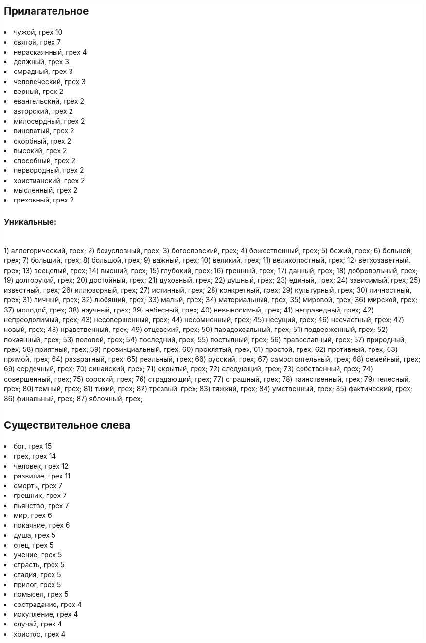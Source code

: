 ## Прилагательное
<li>чужой, грех 10</li>
<li>святой, грех 7</li>
<li>нераскаянный, грех 4</li>
<li>должный, грех 3</li>
<li>смрадный, грех 3</li>
<li>человеческий, грех 3</li>
<li>верный, грех 2</li>
<li>евангельский, грех 2</li>
<li>авторский, грех 2</li>
<li>милосердный, грех 2</li>
<li>виноватый, грех 2</li>
<li>скорбный, грех 2</li>
<li>высокий, грех 2</li>
<li>способный, грех 2</li>
<li>первородный, грех 2</li>
<li>христианский, грех 2</li>
<li>мысленный, грех 2</li>
<li>греховный, грех 2</li>

### Уникальные:
<br>1) аллегорический, грех; 2) безусловный, грех; 3) богословский, грех; 4) божественный, грех; 5) божий, грех; 6) больной, грех; 7) больший, грех; 8) большой, грех; 9) важный, грех; 10) великий, грех; 11) великопостный, грех; 12) ветхозаветный, грех; 13) всецелый, грех; 14) высший, грех; 15) глубокий, грех; 16) грешный, грех; 17) данный, грех; 18) добровольный, грех; 19) долгорукий, грех; 20) достойный, грех; 21) духовный, грех; 22) душный, грех; 23) единый, грех; 24) зависимый, грех; 25) известный, грех; 26) иллюзорный, грех; 27) истинный, грех; 28) конкретный, грех; 29) культурный, грех; 30) личностный, грех; 31) личный, грех; 32) любящий, грех; 33) малый, грех; 34) материальный, грех; 35) мировой, грех; 36) мирской, грех; 37) молодой, грех; 38) научный, грех; 39) небесный, грех; 40) невыносимый, грех; 41) неправедный, грех; 42) непреодолимый, грех; 43) несовершенный, грех; 44) несомненный, грех; 45) несущий, грех; 46) несчастный, грех; 47) новый, грех; 48) нравственный, грех; 49) отцовский, грех; 50) парадоксальный, грех; 51) подверженный, грех; 52) покаянный, грех; 53) половой, грех; 54) последний, грех; 55) постыдный, грех; 56) православный, грех; 57) природный, грех; 58) приятный, грех; 59) провинциальный, грех; 60) проклятый, грех; 61) простой, грех; 62) противный, грех; 63) прямой, грех; 64) развратный, грех; 65) реальный, грех; 66) русский, грех; 67) самостоятельный, грех; 68) семейный, грех; 69) сердечный, грех; 70) синайский, грех; 71) скрытый, грех; 72) следующий, грех; 73) собственный, грех; 74) совершенный, грех; 75) сорский, грех; 76) страдающий, грех; 77) страшный, грех; 78) таинственный, грех; 79) телесный, грех; 80) темный, грех; 81) тихий, грех; 82) трезвый, грех; 83) тяжкий, грех; 84) умственный, грех; 85) фактический, грех; 86) финальный, грех; 87) яблочный, грех; 

## Существительное слева
<li>бог, грех 15</li>
<li>грех, грех 14</li>
<li>человек, грех 12</li>
<li>развитие, грех 11</li>
<li>смерть, грех 7</li>
<li>грешник, грех 7</li>
<li>пьянство, грех 7</li>
<li>мир, грех 6</li>
<li>покаяние, грех 6</li>
<li>душа, грех 5</li>
<li>отец, грех 5</li>
<li>учение, грех 5</li>
<li>страсть, грех 5</li>
<li>стадия, грех 5</li>
<li>прилог, грех 5</li>
<li>помысел, грех 5</li>
<li>сострадание, грех 4</li>
<li>искупление, грех 4</li>
<li>случай, грех 4</li>
<li>христос, грех 4</li>